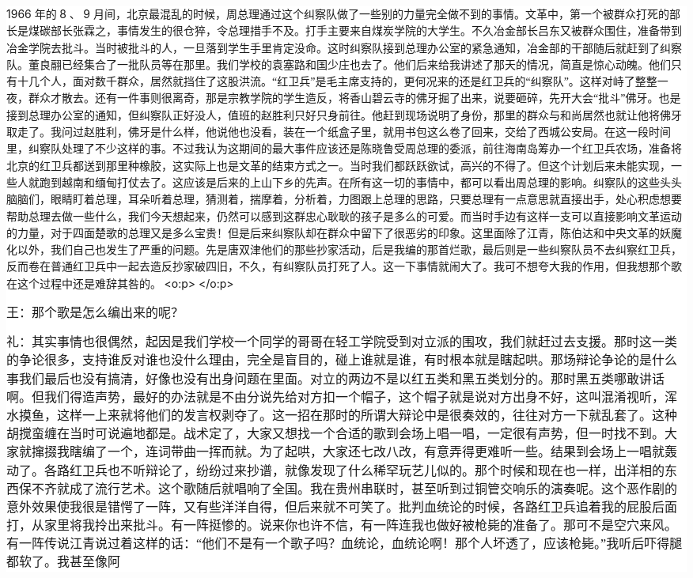    1966
   <span lang="ZH-CN" style="font-family:宋体;mso-ascii-font-family:Calibri;mso-ascii-theme-font:
minor-latin;mso-fareast-font-family:宋体;mso-fareast-theme-font:minor-fareast">
    年的
   </span>
   8
   <span lang="ZH-CN" style="font-family:宋体;mso-ascii-font-family:Calibri;mso-ascii-theme-font:
minor-latin;mso-fareast-font-family:宋体;mso-fareast-theme-font:minor-fareast">
    、
   </span>
   9
   <span lang="ZH-CN" style="font-family:宋体;mso-ascii-font-family:Calibri;mso-ascii-theme-font:
minor-latin;mso-fareast-font-family:宋体;mso-fareast-theme-font:minor-fareast">
    月间，北京最混乱的时候，周总理通过这个纠察队做了一些别的力量完全做不到的事情。文革中，第一个被群众打死的部长是煤碳部长张霖之，事情发生的很仓猝，令总理措手不及。打手主要来自煤炭学院的大学生。不久冶金部长吕东又被群众围住，准备带到冶金学院去批斗。当时被批斗的人，一旦落到学生手里肯定没命。这时纠察队接到总理办公室的紧急通知，冶金部的干部随后就赶到了纠察队。董良翮已经集合了一批队员等在那里。我们学校的袁塞路和国少庄也去了。他们后来给我讲述了那天的情况，简直是惊心动魄。他们只有十几个人，面对数千群众，居然就挡住了这股洪流。“红卫兵”是毛主席支持的，更何况来的还是红卫兵的“纠察队”。这样对峙了整整一夜，群众才散去。还有一件事则很离奇，那是宗教学院的学生造反，将香山碧云寺的佛牙掘了出来，说要砸碎，先开大会“批斗”佛牙。也是接到总理办公室的通知，但纠察队正好没人，值班的赵胜利只好只身前往。他赶到现场说明了身份，那里的群众与和尚居然也就让他将佛牙取走了。我问过赵胜利，佛牙是什么样，他说他也没看，装在一个纸盒子里，就用书包这么卷了回来，交给了西城公安局。在这一段时间里，纠察队处理了不少这样的事。不过我认为这期间的最大事件应该还是陈晓鲁受周总理的委派，前往海南岛筹办一个红卫兵农场，准备将北京的红卫兵都送到那里种橡胶，这实际上也是文革的结束方式之一。当时我们都跃跃欲试，高兴的不得了。但这个计划后来未能实现，一些人就跑到越南和缅甸打仗去了。这应该是后来的上山下乡的先声。在所有这一切的事情中，都可以看出周总理的影响。纠察队的这些头头脑脑们，眼睛盯着总理，耳朵听着总理，猜测着，揣摩着，分析着，力图跟上总理的思路，只要总理有一点意思就直接出手，处心积虑想要帮助总理去做一些什么，我们今天想起来，仍然可以感到这群忠心耿耿的孩子是多么的可爱。而当时手边有这样一支可以直接影响文革运动的力量，对于四面楚歌的总理又是多么宝贵！但是后来纠察队却在群众中留下了很恶劣的印象。这里面除了江青，陈伯达和中央文革的妖魔化以外，我们自己也发生了严重的问题。先是唐双津他们的那些抄家活动，后是我编的那首烂歌，最后则是一些纠察队员不去纠察红卫兵，反而卷在普通红卫兵中一起去造反抄家破四旧，不久，有纠察队员打死了人。这一下事情就闹大了。我可不想夸大我的作用，但我想那个歌在这个过程中还是难辞其咎的。
   </span>
   <o:p>
   </o:p>
  </font>
 </p>
 <p class="MsoNormal">
  <o:p>
   <font size="3">
   </font>
  </o:p>
 </p>
 <p class="MsoNormal">
  <font size="3">
   <span lang="ZH-CN" style="font-family:宋体;mso-ascii-font-family:
Calibri;mso-ascii-theme-font:minor-latin;mso-fareast-font-family:宋体;mso-fareast-theme-font:
minor-fareast">
    王：那个歌是怎么编出来的呢？
   </span>
   <o:p>
   </o:p>
  </font>
 </p>
 <p class="MsoNormal">
  <o:p>
   <font size="3">
   </font>
  </o:p>
 </p>
 <p class="MsoNormal">
  <font size="3">
   <span lang="ZH-CN" style="font-family:宋体;mso-ascii-font-family:
Calibri;mso-ascii-theme-font:minor-latin;mso-fareast-font-family:宋体;mso-fareast-theme-font:
minor-fareast">
    礼：其实事情也很偶然，起因是我们学校一个同学的哥哥在轻工学院受到对立派的围攻，我们就赶过去支援。那时这一类的争论很多，支持谁反对谁也没什么理由，完全是盲目的，碰上谁就是谁，有时根本就是瞎起哄。那场辩论争论的是什么事我们最后也没有搞清，好像也没有出身问题在里面。对立的两边不是以红五类和黑五类划分的。那时黑五类哪敢讲话啊。但我们得造声势，最好的办法就是不由分说先给对方扣一个帽子，这个帽子就是说对方出身不好，这叫混淆视听，浑水摸鱼，这样一上来就将他们的发言权剥夺了。这一招在那时的所谓大辩论中是很奏效的，往往对方一下就乱套了。这种胡搅蛮缠在当时可说遍地都是。战术定了，大家又想找一个合适的歌到会场上唱一唱，一定很有声势，但一时找不到。大家就撺掇我瞎编了一个，连词带曲一挥而就。为了起哄，大家还七改八改，有意弄得更难听一些。结果到会场上一唱就轰动了。各路红卫兵也不听辩论了，纷纷过来抄谱，就像发现了什么稀罕玩艺儿似的。那个时候和现在也一样，出洋相的东西保不齐就成了流行艺术。这个歌随后就唱响了全国。我在贵州串联时，甚至听到过铜管交响乐的演奏呢。这个恶作剧的意外效果使我很是错愕了一阵，又有些洋洋自得，但后来就不可笑了。批判血统论的时候，各路红卫兵追着我的屁股后面打，从家里将我拎出来批斗。有一阵挺惨的。说来你也许不信，有一阵连我也做好被枪毙的准备了。那可不是空穴来风。有一阵传说江青说过着这样的话：“他们不是有一个歌子吗？血统论，血统论啊！那个人坏透了，应该枪毙。”我听后吓得腿都软了。我甚至像阿
   </span>